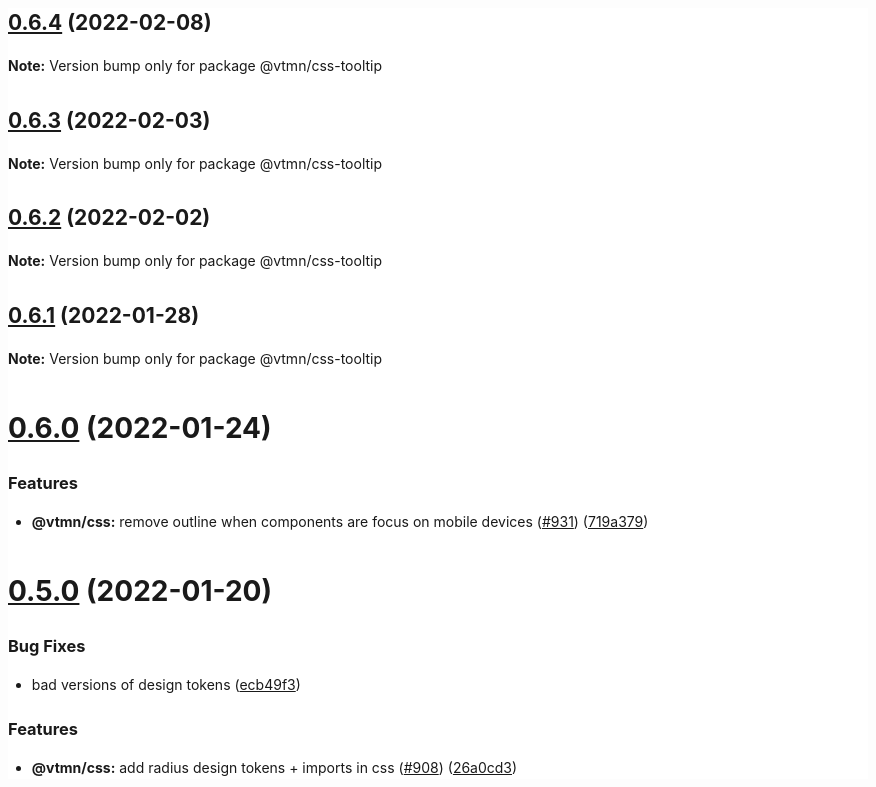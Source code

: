 ## [0.6.4](https://github.com/Decathlon/vitamin-web/compare/@vtmn/css-tooltip@0.6.3...@vtmn/css-tooltip@0.6.4) (2022-02-08)

**Note:** Version bump only for package @vtmn/css-tooltip

## [0.6.3](https://github.com/Decathlon/vitamin-web/compare/@vtmn/css-tooltip@0.6.2...@vtmn/css-tooltip@0.6.3) (2022-02-03)

**Note:** Version bump only for package @vtmn/css-tooltip

## [0.6.2](https://github.com/Decathlon/vitamin-web/compare/@vtmn/css-tooltip@0.6.1...@vtmn/css-tooltip@0.6.2) (2022-02-02)

**Note:** Version bump only for package @vtmn/css-tooltip

## [0.6.1](https://github.com/Decathlon/vitamin-web/compare/@vtmn/css-tooltip@0.6.0...@vtmn/css-tooltip@0.6.1) (2022-01-28)

**Note:** Version bump only for package @vtmn/css-tooltip

# [0.6.0](https://github.com/Decathlon/vitamin-web/compare/@vtmn/css-tooltip@0.5.0...@vtmn/css-tooltip@0.6.0) (2022-01-24)

### Features

- **@vtmn/css:** remove outline when components are focus on mobile devices ([#931](https://github.com/Decathlon/vitamin-web/issues/931)) ([719a379](https://github.com/Decathlon/vitamin-web/commit/719a379f5863d9c95e67795fb1ca0e4975e12a4e))

# [0.5.0](https://github.com/Decathlon/vitamin-web/compare/@vtmn/css-tooltip@0.4.10...@vtmn/css-tooltip@0.5.0) (2022-01-20)

### Bug Fixes

- bad versions of design tokens ([ecb49f3](https://github.com/Decathlon/vitamin-web/commit/ecb49f3d1e672cb3ba78c23dc64fd899ea4a08c1))

### Features

- **@vtmn/css:** add radius design tokens + imports in css ([#908](https://github.com/Decathlon/vitamin-web/issues/908)) ([26a0cd3](https://github.com/Decathlon/vitamin-web/commit/26a0cd3809792e9ea127bfaa8aa66ed3bd276990))
